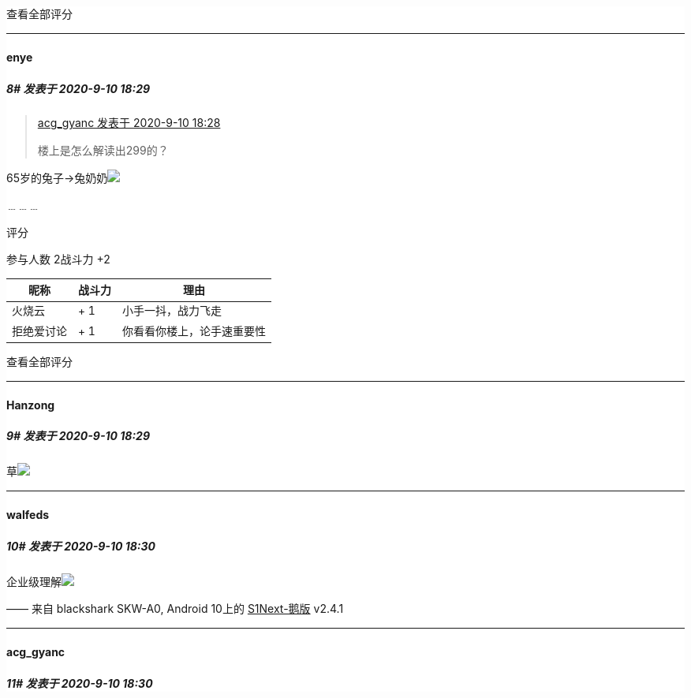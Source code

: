 
查看全部评分


-----

####  enye  
##### 8#       发表于 2020-9-10 18:29


<blockquote><a href="httphttps://bbs.saraba1st.com/2b/forum.php?mod=redirect&amp;goto=findpost&amp;pid=48699030&amp;ptid=1959238" target="_blank">acg_gyanc 发表于 2020-9-10 18:28</a>

楼上是怎么解读出299的？</blockquote>
65岁的兔子→兔奶奶<img src="https://static.saraba1st.com/image/smiley/face2017/067.png" referrerpolicy="no-referrer">


﹍﹍﹍

评分


 参与人数 2战斗力 +2

|昵称|战斗力|理由|
|----|---|---|
| 火烧云| + 1|小手一抖，战力飞走|
| 拒绝爱讨论| + 1|你看看你楼上，论手速重要性|


查看全部评分


-----

####  Hanzong  
##### 9#       发表于 2020-9-10 18:29


草<img src="https://static.saraba1st.com/image/smiley/face2017/067.png" referrerpolicy="no-referrer">


-----

####  walfeds  
##### 10#       发表于 2020-9-10 18:30


企业级理解<img src="https://static.saraba1st.com/image/smiley/face2017/067.png" referrerpolicy="no-referrer">

—— 来自 blackshark SKW-A0, Android 10上的 [S1Next-鹅版](https://github.com/ykrank/S1-Next/releases) v2.4.1


-----

####  acg_gyanc  
##### 11#       发表于 2020-9-10 18:30
